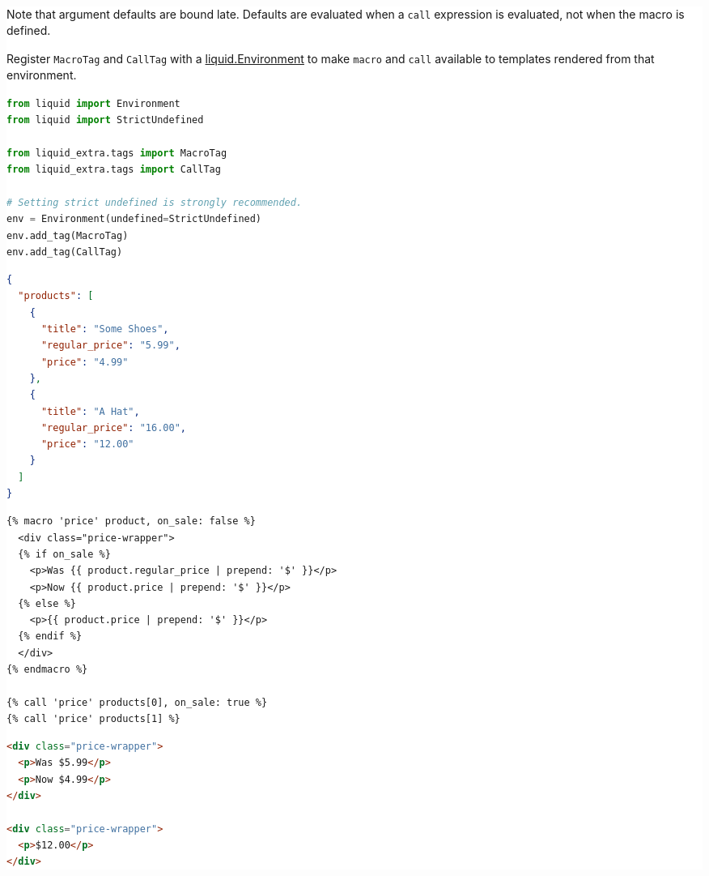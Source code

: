 Note that argument defaults are bound late. Defaults are evaluated when a `call` expression is
evaluated, not when the macro is defined.

Register `MacroTag` and `CallTag` with a [liquid.Environment](/api/Environment) to make `macro` and
`call` available to templates rendered from that environment.

```python
from liquid import Environment
from liquid import StrictUndefined

from liquid_extra.tags import MacroTag
from liquid_extra.tags import CallTag

# Setting strict undefined is strongly recommended.
env = Environment(undefined=StrictUndefined)
env.add_tag(MacroTag)
env.add_tag(CallTag)
```

```json title="data"
{
  "products": [
    {
      "title": "Some Shoes",
      "regular_price": "5.99",
      "price": "4.99"
    },
    {
      "title": "A Hat",
      "regular_price": "16.00",
      "price": "12.00"
    }
  ]
}
```

```liquid title="template"
{% macro 'price' product, on_sale: false %}
  <div class="price-wrapper">
  {% if on_sale %}
    <p>Was {{ product.regular_price | prepend: '$' }}</p>
    <p>Now {{ product.price | prepend: '$' }}</p>
  {% else %}
    <p>{{ product.price | prepend: '$' }}</p>
  {% endif %}
  </div>
{% endmacro %}

{% call 'price' products[0], on_sale: true %}
{% call 'price' products[1] %}
```

```html title="output"
<div class="price-wrapper">
  <p>Was $5.99</p>
  <p>Now $4.99</p>
</div>

<div class="price-wrapper">
  <p>$12.00</p>
</div>
```
